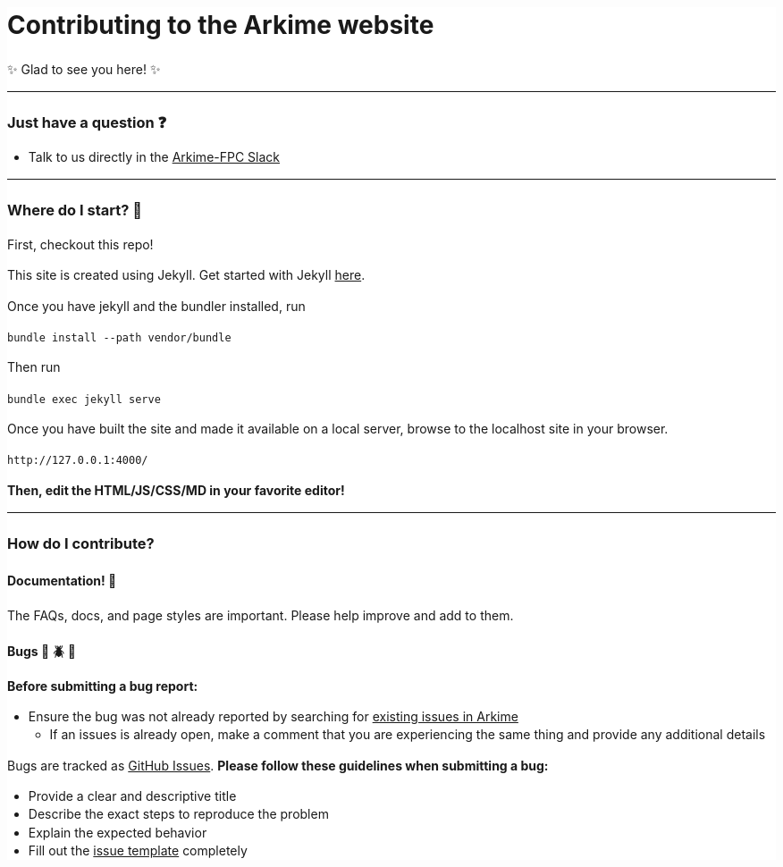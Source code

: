 # Contributing to the Arkime website

:sparkles: Glad to see you here! :sparkles:

---

### Just have a question :question:

* Talk to us directly in the [Arkime-FPC Slack](https://slackinvite.arkime.com/)

---

### Where do I start? :traffic_light:

First, checkout this repo!

This site is created using Jekyll. Get started with Jekyll [here](https://jekyllrb.com/docs).

Once you have jekyll and the bundler installed, run

```
bundle install --path vendor/bundle
```

Then run

```
bundle exec jekyll serve
```

Once you have built the site and made it available on a local server, browse to the localhost site in your browser.

```
http://127.0.0.1:4000/
```

**Then, edit the HTML/JS/CSS/MD in your favorite editor!**

---

### How do I contribute?

#### Documentation! :page_with_curl:

The FAQs, docs, and page styles are important. Please help improve and add to them.

#### Bugs :bug: :beetle: :ant:

**Before submitting a bug report:**
* Ensure the bug was not already reported by searching for [existing issues in Arkime](https://github.com/arkime/arkimeweb/issues)
  * If an issues is already open, make a comment that you are experiencing the same thing and provide any additional details

Bugs are tracked as [GitHub Issues](https://guides.github.com/features/issues/).
**Please follow these guidelines when submitting a bug:**
* Provide a clear and descriptive title
* Describe the exact steps to reproduce the problem
* Explain the expected behavior
* Fill out the [issue template](https://github.com/arkime/arkimeweb/issues/new) completely
